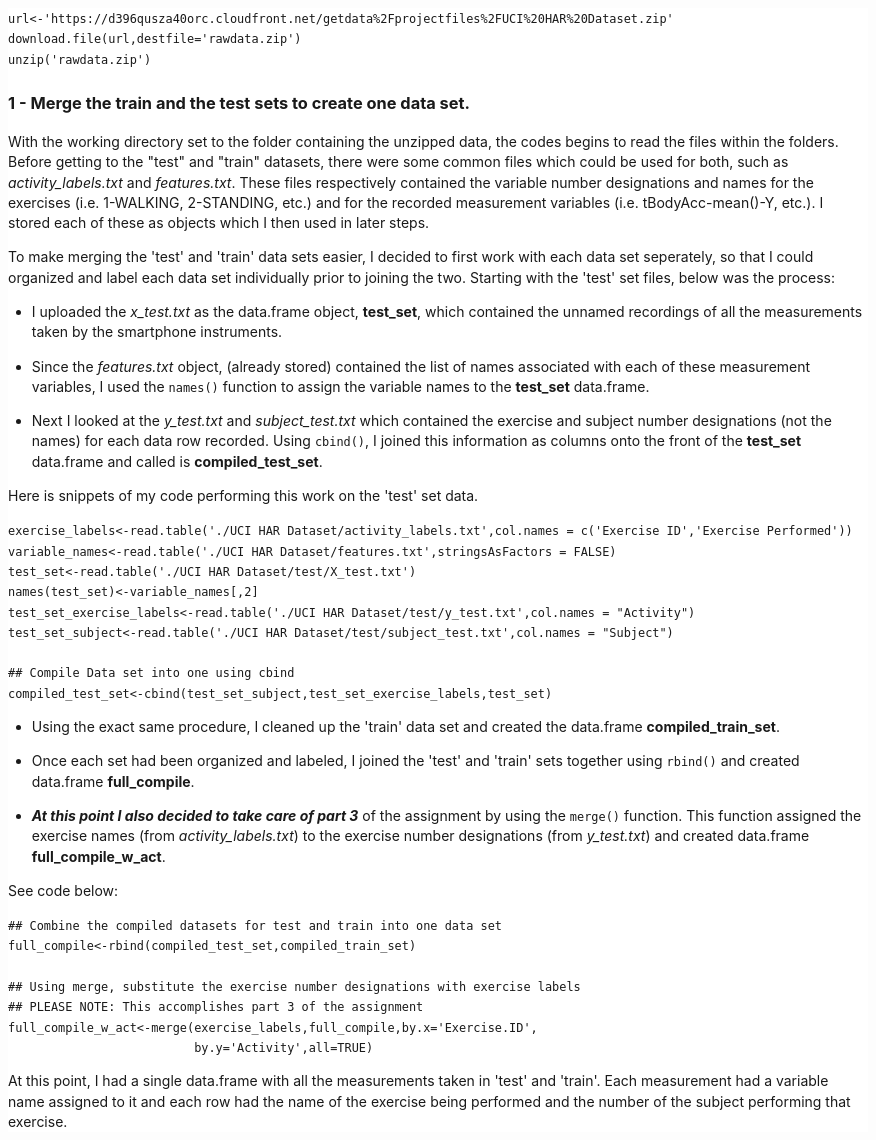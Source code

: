 ```
url<-'https://d396qusza40orc.cloudfront.net/getdata%2Fprojectfiles%2FUCI%20HAR%20Dataset.zip'
download.file(url,destfile='rawdata.zip')
unzip('rawdata.zip')
```
### 1 - Merge the train and the test sets to create one data set.

With the working directory set to the folder containing the unzipped data, the codes begins to read the files within the folders. Before getting to the "test" and "train" datasets, there were some common files which could be used for both, such as *activity_labels.txt* and *features.txt*. These files respectively contained the variable number designations and names for the exercises (i.e. 1-WALKING, 2-STANDING, etc.) and for the recorded measurement variables (i.e. tBodyAcc-mean()-Y, etc.). I stored each of these as objects which I then used in later steps.    

To make merging the 'test' and 'train' data sets easier, I decided to first work with each data set seperately, so that I could organized and label each data set individually prior to joining the two. Starting with the 'test' set files, below was the process:

 * I uploaded the *x_test.txt* as the data.frame object, **test_set**, which contained the unnamed recordings of all the measurements taken by the smartphone instruments. 

 * Since the *features.txt* object, (already stored) contained the list of names associated with each of these measurement variables, I used the `names()` function to assign the variable names to the **test_set** data.frame. 

 * Next I looked at the *y_test.txt* and *subject_test.txt* which contained the exercise and subject number designations (not the names) for each data row recorded. Using `cbind()`, I joined this information as columns onto the front of the **test_set** data.frame and called is **compiled_test_set**.  
 
Here is snippets of my code performing this work on the 'test' set data. 

```
exercise_labels<-read.table('./UCI HAR Dataset/activity_labels.txt',col.names = c('Exercise ID','Exercise Performed'))
variable_names<-read.table('./UCI HAR Dataset/features.txt',stringsAsFactors = FALSE)
test_set<-read.table('./UCI HAR Dataset/test/X_test.txt')
names(test_set)<-variable_names[,2]
test_set_exercise_labels<-read.table('./UCI HAR Dataset/test/y_test.txt',col.names = "Activity")
test_set_subject<-read.table('./UCI HAR Dataset/test/subject_test.txt',col.names = "Subject")

## Compile Data set into one using cbind
compiled_test_set<-cbind(test_set_subject,test_set_exercise_labels,test_set)
```
* Using the exact same procedure, I cleaned up the 'train' data set and created the data.frame **compiled_train_set**.

* Once each set had been organized and labeled, I joined the 'test' and 'train' sets together using `rbind()` and created data.frame **full_compile**.

* ***At this point I also decided to take care of part 3*** of the assignment by using the `merge()` function. This function assigned the exercise names (from *activity_labels.txt*) to the exercise number designations (from *y_test.txt*) and created data.frame **full_compile_w_act**. 

See code below:
```
## Combine the compiled datasets for test and train into one data set
full_compile<-rbind(compiled_test_set,compiled_train_set)

## Using merge, substitute the exercise number designations with exercise labels
## PLEASE NOTE: This accomplishes part 3 of the assignment
full_compile_w_act<-merge(exercise_labels,full_compile,by.x='Exercise.ID',
                          by.y='Activity',all=TRUE)
```
At this point, I had a single data.frame with all the measurements taken in 'test' and 'train'. Each measurement had a variable name assigned to it and each row had the name of the exercise being performed and the number of the subject performing that exercise.
